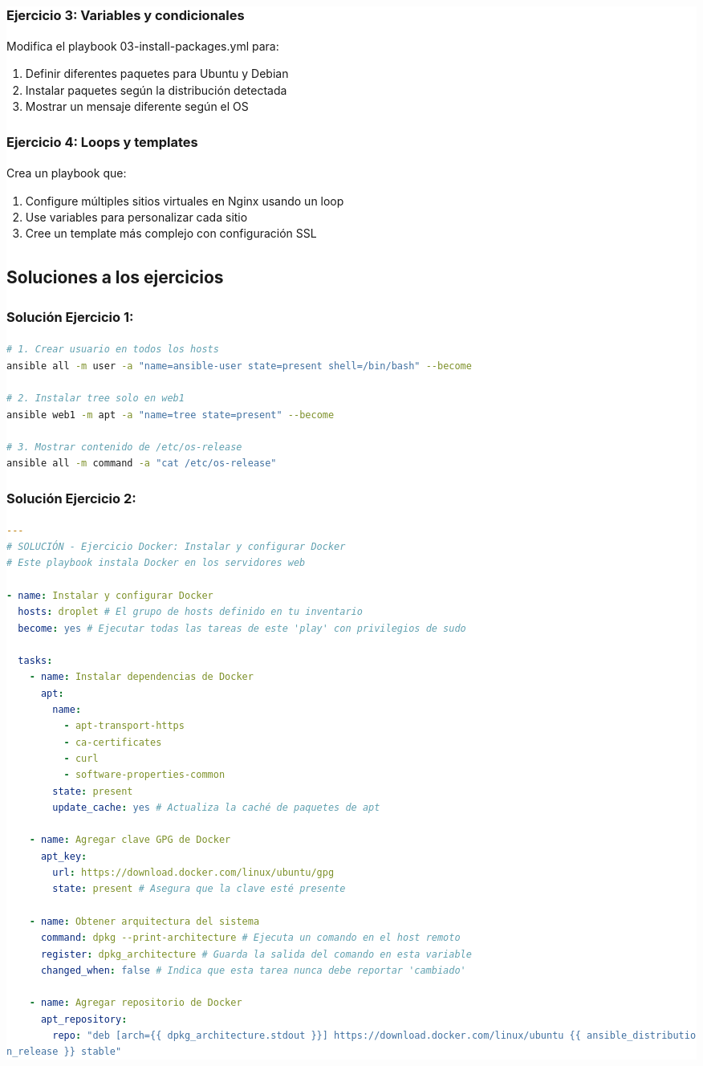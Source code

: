 ### Ejercicio 3: Variables y condicionales
Modifica el playbook 03-install-packages.yml para:
1. Definir diferentes paquetes para Ubuntu y Debian
2. Instalar paquetes según la distribución detectada
3. Mostrar un mensaje diferente según el OS

### Ejercicio 4: Loops y templates
Crea un playbook que:
1. Configure múltiples sitios virtuales en Nginx usando un loop
2. Use variables para personalizar cada sitio
3. Cree un template más complejo con configuración SSL

## Soluciones a los ejercicios

### Solución Ejercicio 1:
```bash
# 1. Crear usuario en todos los hosts
ansible all -m user -a "name=ansible-user state=present shell=/bin/bash" --become

# 2. Instalar tree solo en web1
ansible web1 -m apt -a "name=tree state=present" --become

# 3. Mostrar contenido de /etc/os-release
ansible all -m command -a "cat /etc/os-release"
```

### Solución Ejercicio 2:

```yaml
---
# SOLUCIÓN - Ejercicio Docker: Instalar y configurar Docker
# Este playbook instala Docker en los servidores web

- name: Instalar y configurar Docker
  hosts: droplet # El grupo de hosts definido en tu inventario
  become: yes # Ejecutar todas las tareas de este 'play' con privilegios de sudo

  tasks:
    - name: Instalar dependencias de Docker
      apt:
        name:
          - apt-transport-https
          - ca-certificates
          - curl
          - software-properties-common
        state: present
        update_cache: yes # Actualiza la caché de paquetes de apt

    - name: Agregar clave GPG de Docker
      apt_key:
        url: https://download.docker.com/linux/ubuntu/gpg
        state: present # Asegura que la clave esté presente

    - name: Obtener arquitectura del sistema
      command: dpkg --print-architecture # Ejecuta un comando en el host remoto
      register: dpkg_architecture # Guarda la salida del comando en esta variable
      changed_when: false # Indica que esta tarea nunca debe reportar 'cambiado'

    - name: Agregar repositorio de Docker
      apt_repository:
        repo: "deb [arch={{ dpkg_architecture.stdout }}] https://download.docker.com/linux/ubuntu {{ ansible_distribution_release }} stable"
```
